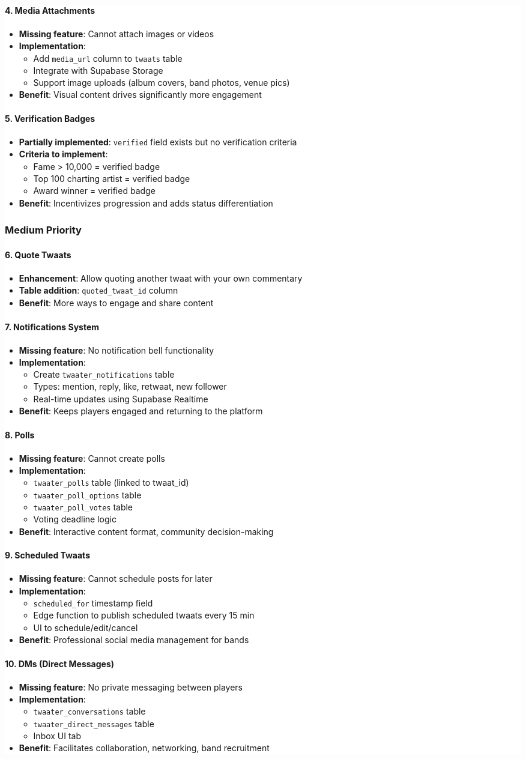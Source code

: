 #### 4. **Media Attachments**
- **Missing feature**: Cannot attach images or videos
- **Implementation**:
  - Add `media_url` column to `twaats` table
  - Integrate with Supabase Storage
  - Support image uploads (album covers, band photos, venue pics)
- **Benefit**: Visual content drives significantly more engagement

#### 5. **Verification Badges**
- **Partially implemented**: `verified` field exists but no verification criteria
- **Criteria to implement**:
  - Fame > 10,000 = verified badge
  - Top 100 charting artist = verified badge
  - Award winner = verified badge
- **Benefit**: Incentivizes progression and adds status differentiation

### **Medium Priority**

#### 6. **Quote Twaats**
- **Enhancement**: Allow quoting another twaat with your own commentary
- **Table addition**: `quoted_twaat_id` column
- **Benefit**: More ways to engage and share content

#### 7. **Notifications System**
- **Missing feature**: No notification bell functionality
- **Implementation**:
  - Create `twaater_notifications` table
  - Types: mention, reply, like, retwaat, new follower
  - Real-time updates using Supabase Realtime
- **Benefit**: Keeps players engaged and returning to the platform

#### 8. **Polls**
- **Missing feature**: Cannot create polls
- **Implementation**:
  - `twaater_polls` table (linked to twaat_id)
  - `twaater_poll_options` table
  - `twaater_poll_votes` table
  - Voting deadline logic
- **Benefit**: Interactive content format, community decision-making

#### 9. **Scheduled Twaats**
- **Missing feature**: Cannot schedule posts for later
- **Implementation**:
  - `scheduled_for` timestamp field
  - Edge function to publish scheduled twaats every 15 min
  - UI to schedule/edit/cancel
- **Benefit**: Professional social media management for bands

#### 10. **DMs (Direct Messages)**
- **Missing feature**: No private messaging between players
- **Implementation**:
  - `twaater_conversations` table
  - `twaater_direct_messages` table
  - Inbox UI tab
- **Benefit**: Facilitates collaboration, networking, band recruitment
